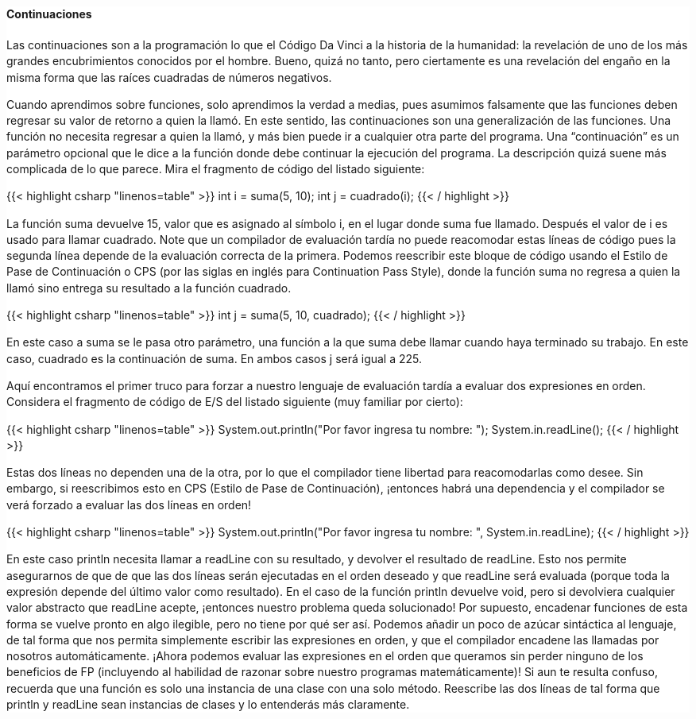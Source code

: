 #### Continuaciones

Las continuaciones son a la programación lo que el Código Da Vinci a la historia de la humanidad: la revelación de uno de los más grandes encubrimientos conocidos por el hombre. Bueno, quizá no tanto, pero ciertamente es una revelación del engaño en la misma forma que las raíces cuadradas de números negativos.

Cuando aprendimos sobre funciones, solo aprendimos la verdad a medias, pues asumimos falsamente que las funciones deben regresar su valor de retorno a quien la llamó. En este sentido, las continuaciones son una generalización de las funciones. Una función no necesita regresar a quien la llamó, y más bien puede ir a cualquier otra parte del programa. Una “continuación” es un parámetro opcional que le dice a la función donde debe continuar la ejecución del programa. La descripción quizá suene más complicada de lo que parece. Mira el fragmento de código del listado siguiente:

{{< highlight csharp "linenos=table" >}}
int i = suma(5, 10);
int j = cuadrado(i);
{{< / highlight >}}

La función suma devuelve 15, valor que es asignado al símbolo i, en el lugar donde suma fue llamado. Después el valor de i es usado para llamar cuadrado. Note que un compilador de evaluación tardía no puede reacomodar estas líneas de código pues la segunda línea depende de la evaluación correcta de la primera. Podemos reescribir este bloque de código usando el Estilo de Pase de Continuación o CPS (por las siglas en inglés para Continuation Pass Style), donde la función suma no regresa a quien la llamó sino entrega su resultado a la función cuadrado.

{{< highlight csharp "linenos=table" >}}
int j = suma(5, 10, cuadrado);
{{< / highlight >}}

En este caso a suma se le pasa otro parámetro, una función a la que suma debe llamar cuando haya terminado su trabajo. En este caso, cuadrado es la continuación de suma. En ambos casos j será igual a 225.

Aquí encontramos el primer truco para forzar a nuestro lenguaje de evaluación tardía a evaluar dos expresiones en orden. Considera el fragmento de código de E/S del listado siguiente (muy familiar por cierto):

{{< highlight csharp "linenos=table" >}}
System.out.println("Por favor ingresa tu nombre: ");
System.in.readLine();
{{< / highlight >}}

Estas dos líneas no dependen una de la otra, por lo que el compilador tiene libertad para reacomodarlas como desee. Sin embargo, si reescribimos esto en CPS (Estilo de Pase de Continuación), ¡entonces habrá una dependencia y el compilador se verá forzado a evaluar las dos líneas en orden!

{{< highlight csharp "linenos=table" >}}
System.out.println("Por favor ingresa tu nombre: ", System.in.readLine);
{{< / highlight >}}

En este caso println necesita llamar a readLine con su resultado, y devolver el resultado de readLine. Esto nos permite asegurarnos de que de que las dos líneas serán ejecutadas en el orden deseado y que readLine será evaluada (porque toda la expresión depende del último valor como resultado). En el caso de la función println devuelve void, pero si devolviera cualquier valor abstracto que readLine acepte, ¡entonces nuestro problema queda solucionado! Por supuesto, encadenar funciones de esta forma se vuelve pronto en algo ilegible, pero no tiene por qué ser así. Podemos añadir un poco de azúcar sintáctica al lenguaje, de tal forma que nos permita simplemente escribir las expresiones en orden, y que el compilador encadene las llamadas por nosotros automáticamente. ¡Ahora podemos evaluar las expresiones en el orden que queramos sin perder ninguno de los beneficios de FP (incluyendo al habilidad de razonar sobre nuestro programas matemáticamente)! Si aun te resulta confuso, recuerda que una función es solo una instancia de una clase con una solo método. Reescribe las dos líneas de tal forma que println y readLine sean instancias de clases y lo entenderás más claramente.

